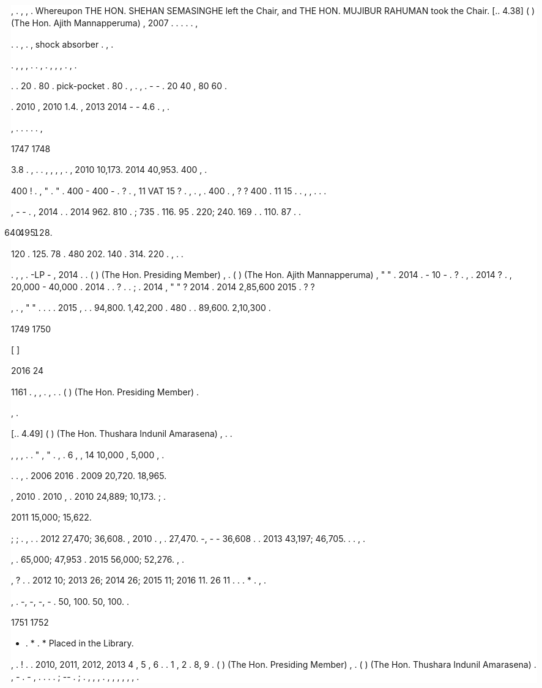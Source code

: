 , . , , . Whereupon THE HON. SHEHAN SEMASINGHE left the Chair, and THE HON. MUJIBUR RAHUMAN took the Chair. [.. 4.38] ( ) (The Hon. Ajith Mannapperuma) , 2007 . . . . . ,

. . , . , shock absorber . , .

. , , , . . , . , , , . , .

. . 20 . 80 . pick-pocket . 80 . , . , . - - . 20 40 , 80 60 .

. 2010 , 2010 1.4. , 2013 2014 - - 4.6 . , .

, . . . . . ,

1747 1748

3.8 . , . . , , , , . , 2010 10,173. 2014 40,953. 400 , .

400 ! . , " . " . 400 - 400 - . ? . , 11 VAT 15 ? . , . , . 400 . , ? ? 400 . 11 15 . . , , . . .

, - - . , 2014 . . 2014 962. 810 . ; 735 . 116. 95 . 220; 240. 169 . . 110. 87 . .

640. 495. 128.

120 . 125. 78 . 480 202. 140 . 314. 220 . , . .

. , , . -LP - , 2014 . . ( ) (The Hon. Presiding Member) , . ( ) (The Hon. Ajith Mannapperuma) , " " . 2014 . - 10 - . ? . , . 2014 ? . , 20,000 - 40,000 . 2014 . . ? . . ; . 2014 , " " ? 2014 . 2014 2,85,600 2015 . ? ?

, . , " " . . . . 2015 , . . 94,800. 1,42,200 . 480 . . 89,600. 2,10,300 .

1749 1750

[ ]

2016 24

1161 . , , . , . . ( ) (The Hon. Presiding Member) .

, .

[.. 4.49] ( ) (The Hon. Thushara Indunil Amarasena) , . .

, , , . . " , " . , . 6 , , 14 10,000 , 5,000 , .

. . , . 2006 2016 . 2009 20,720. 18,965.

, 2010 . 2010 , . 2010 24,889; 10,173. ; .

2011 15,000; 15,622.

; ; . , . . 2012 27,470; 36,608. , 2010 . , . 27,470. -, - - 36,608 . . 2013 43,197; 46,705. . . , .

, . 65,000; 47,953 . 2015 56,000; 52,276. , .

, ? . . 2012 10; 2013 26; 2014 26; 2015 11; 2016 11. 26 11 . . . * . , .

, . -, -, -, - . 50, 100. 50, 100. .

1751 1752

* . * . * Placed in the Library.

, . ! . . 2010, 2011, 2012, 2013 4 , 5 , 6 . . 1 , 2 . 8, 9 . ( ) (The Hon. Presiding Member) , . ( ) (The Hon. Thushara Indunil Amarasena) . , - . - , . . . . ; -- . ; . , , , . , , , , , , .
